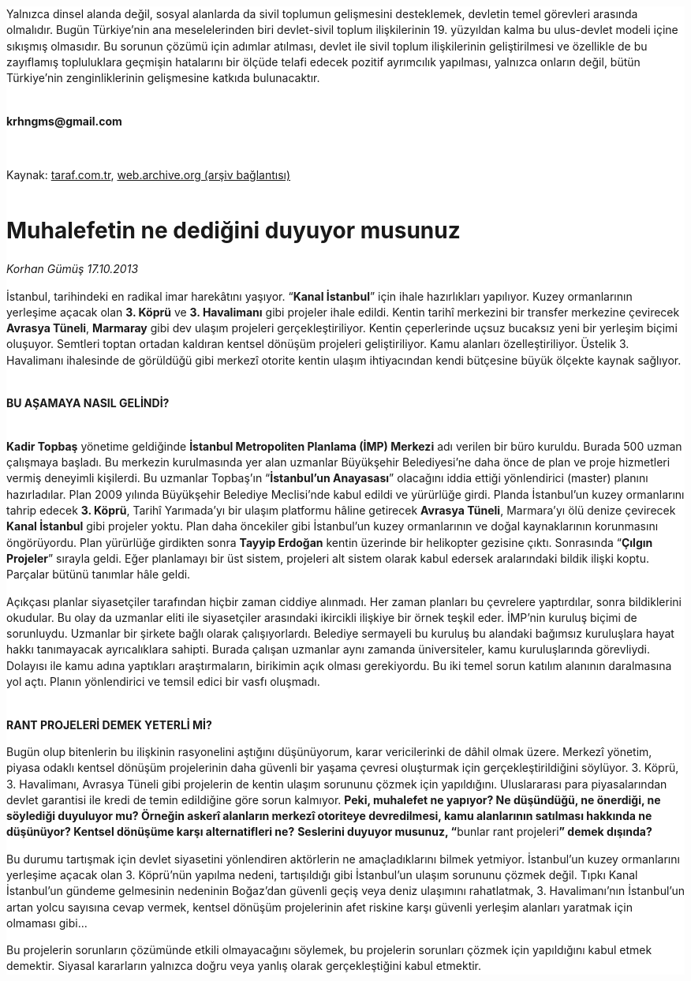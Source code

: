 <p>Yalnızca dinsel alanda değil, sosyal alanlarda da sivil toplumun gelişmesini desteklemek, devletin temel görevleri arasında olmalıdır. Bugün Türkiye’nin ana meselelerinden biri devlet-sivil toplum ilişkilerinin 19. yüzyıldan kalma bu ulus-devlet modeli içine sıkışmış olmasıdır. Bu sorunun çözümü için adımlar atılması, devlet ile sivil toplum ilişkilerinin geliştirilmesi ve özellikle de bu zayıflamış topluluklara geçmişin hatalarını bir ölçüde telafi edecek pozitif ayrımcılık yapılması, yalnızca onların değil, bütün Türkiye’nin zenginliklerinin gelişmesine katkıda bulunacaktır. </p><b>
<p><br/>krhngms@gmail.com</p></b> 
</div>

Kaynak: [taraf.com.tr](http://www.taraf.com.tr:80/korhan-gumus/makale-azinliklar-in-yalnizca-mulkleri-degil-sosyal.htm), [web.archive.org (arşiv bağlantısı)](http://web.archive.org/web/20131009031253/http://www.taraf.com.tr:80/korhan-gumus/makale-azinliklar-in-yalnizca-mulkleri-degil-sosyal.htm)
# Muhalefetin ne dediğini duyuyor musunuz

*Korhan Gümüş 17.10.2013*

<div class="yazi"><p>İstanbul, tarihindeki en radikal imar harekâtını yaşıyor. “<b>Kanal İstanbul</b>” için ihale hazırlıkları yapılıyor. Kuzey ormanlarının yerleşime açacak olan <b>3. Köprü</b> ve <b>3. Havalimanı</b> gibi projeler ihale edildi. Kentin tarihî merkezini bir transfer merkezine çevirecek <b>Avrasya Tüneli</b>, <b>Marmaray</b> gibi dev ulaşım projeleri gerçekleştiriliyor. Kentin çeperlerinde uçsuz bucaksız yeni bir yerleşim biçimi oluşuyor. Semtleri toptan ortadan kaldıran kentsel dönüşüm projeleri geliştiriliyor. Kamu alanları özelleştiriliyor. Üstelik 3. Havalimanı ihalesinde de görüldüğü gibi merkezî otorite kentin ulaşım ihtiyacından kendi bütçesine büyük ölçekte kaynak sağlıyor.</p>
<p><b><br/>BU AŞAMAYA NASIL GELİNDİ?</b></p>
<p><b><br/>Kadir Topbaş</b> yönetime geldiğinde <b>İstanbul Metropoliten Planlama (İMP) Merkezi</b> adı verilen bir büro kuruldu. Burada 500 uzman çalışmaya başladı. Bu merkezin kurulmasında yer alan uzmanlar Büyükşehir Belediyesi’ne daha önce de plan ve proje hizmetleri vermiş deneyimli kişilerdi. Bu uzmanlar Topbaş’ın “<b>İstanbul’un Anayasası</b>” olacağını iddia ettiği yönlendirici (master) planını hazırladılar. Plan 2009 yılında Büyükşehir Belediye Meclisi’nde kabul edildi ve yürürlüğe girdi. Planda İstanbul’un kuzey ormanlarını tahrip edecek <b>3. Köprü</b>, Tarihî Yarımada’yı bir ulaşım platformu hâline getirecek <b>Avrasya Tüneli</b>, Marmara’yı ölü denize çevirecek <b>Kanal İstanbul</b> gibi projeler yoktu. Plan daha öncekiler gibi İstanbul’un kuzey ormanlarının ve doğal kaynaklarının korunmasını öngörüyordu. Plan yürürlüğe girdikten sonra <b>Tayyip Erdoğan</b> kentin üzerinde bir helikopter gezisine çıktı. Sonrasında “<b>Çılgın Projeler</b>” sırayla geldi. Eğer planlamayı bir üst sistem, projeleri alt sistem olarak kabul edersek aralarındaki bildik ilişki koptu. Parçalar bütünü tanımlar hâle geldi. </p>
<p>Açıkçası planlar siyasetçiler tarafından hiçbir zaman ciddiye alınmadı. Her zaman planları bu çevrelere yaptırdılar, sonra bildiklerini okudular. Bu olay da uzmanlar eliti ile siyasetçiler arasındaki ikircikli ilişkiye bir örnek teşkil eder. İMP’nin kuruluş biçimi de sorunluydu. Uzmanlar bir şirkete bağlı olarak çalışıyorlardı. Belediye sermayeli bu kuruluş bu alandaki bağımsız kuruluşlara hayat hakkı tanımayacak ayrıcalıklara sahipti. Burada çalışan uzmanlar aynı zamanda üniversiteler, kamu kuruluşlarında görevliydi. Dolayısı ile kamu adına yaptıkları araştırmaların, birikimin açık olması gerekiyordu. Bu iki temel sorun katılım alanının daralmasına yol açtı. Planın yönlendirici ve temsil edici bir vasfı oluşmadı.</p>
<p><b><br/>RANT PROJELERİ DEMEK YETERLİ Mİ?</b></p>
<p>Bugün olup bitenlerin bu ilişkinin rasyonelini aştığını düşünüyorum, karar vericilerinki de dâhil olmak üzere. Merkezî yönetim, piyasa odaklı kentsel dönüşüm projelerinin daha güvenli bir yaşama çevresi oluşturmak için gerçekleştirildiğini söylüyor. 3. Köprü, 3. Havalimanı, Avrasya Tüneli gibi projelerin de kentin ulaşım sorununu çözmek için yapıldığını. Uluslararası para piyasalarından devlet garantisi ile kredi de temin edildiğine göre sorun kalmıyor. <b>Peki, muhalefet ne yapıyor? Ne düşündüğü, ne önerdiği, ne söylediği duyuluyor mu? Örneğin askerî alanların merkezî otoriteye devredilmesi, kamu alanlarının satılması hakkında ne düşünüyor? Kentsel dönüşüme karşı alternatifleri ne?</b> <b>Seslerini duyuyor musunuz, “</b>bunlar rant projeleri<b>” demek dışında?</b> </p>
<p>Bu durumu tartışmak için devlet siyasetini yönlendiren aktörlerin ne amaçladıklarını bilmek yetmiyor. İstanbul’un kuzey ormanlarını yerleşime açacak olan 3. Köprü’nün yapılma nedeni, tartışıldığı gibi İstanbul’un ulaşım sorununu çözmek değil. Tıpkı Kanal İstanbul’un gündeme gelmesinin nedeninin Boğaz’dan güvenli geçiş veya deniz ulaşımını rahatlatmak, 3. Havalimanı’nın İstanbul’un artan yolcu sayısına cevap vermek, kentsel dönüşüm projelerinin afet riskine karşı güvenli yerleşim alanları yaratmak için olmaması gibi... </p>
<p>Bu projelerin sorunların çözümünde etkili olmayacağını söylemek, bu projelerin sorunları çözmek için yapıldığını kabul etmek demektir. Siyasal kararların yalnızca doğru veya yanlış olarak gerçekleştiğini kabul etmektir. </p>